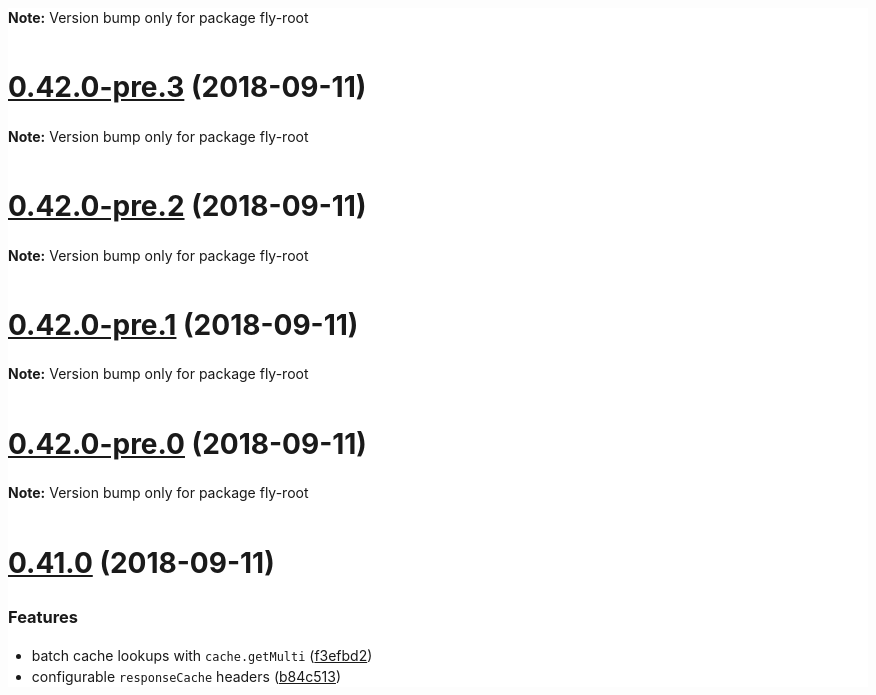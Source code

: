 **Note:** Version bump only for package fly-root





<a name="0.42.0-pre.3"></a>
# [0.42.0-pre.3](https://github.com/superfly/fly/compare/v0.42.0-pre.2...v0.42.0-pre.3) (2018-09-11)

**Note:** Version bump only for package fly-root





<a name="0.42.0-pre.2"></a>
# [0.42.0-pre.2](https://github.com/superfly/fly/compare/v0.42.0-pre.1...v0.42.0-pre.2) (2018-09-11)

**Note:** Version bump only for package fly-root





<a name="0.42.0-pre.1"></a>
# [0.42.0-pre.1](https://github.com/superfly/fly/compare/v0.42.0-pre.0...v0.42.0-pre.1) (2018-09-11)

**Note:** Version bump only for package fly-root





<a name="0.42.0-pre.0"></a>
# [0.42.0-pre.0](https://github.com/superfly/fly/compare/v0.41.0...v0.42.0-pre.0) (2018-09-11)

**Note:** Version bump only for package fly-root





<a name="0.41.0"></a>
# [0.41.0](https://github.com/superfly/fly/compare/v0.40.1-alpha.0...v0.41.0) (2018-09-11)


### Features

* batch cache lookups with `cache.getMulti` ([f3efbd2](https://github.com/superfly/fly/commit/f3efbd2))
* configurable `responseCache` headers ([b84c513](https://github.com/superfly/fly/commit/b84c513))
